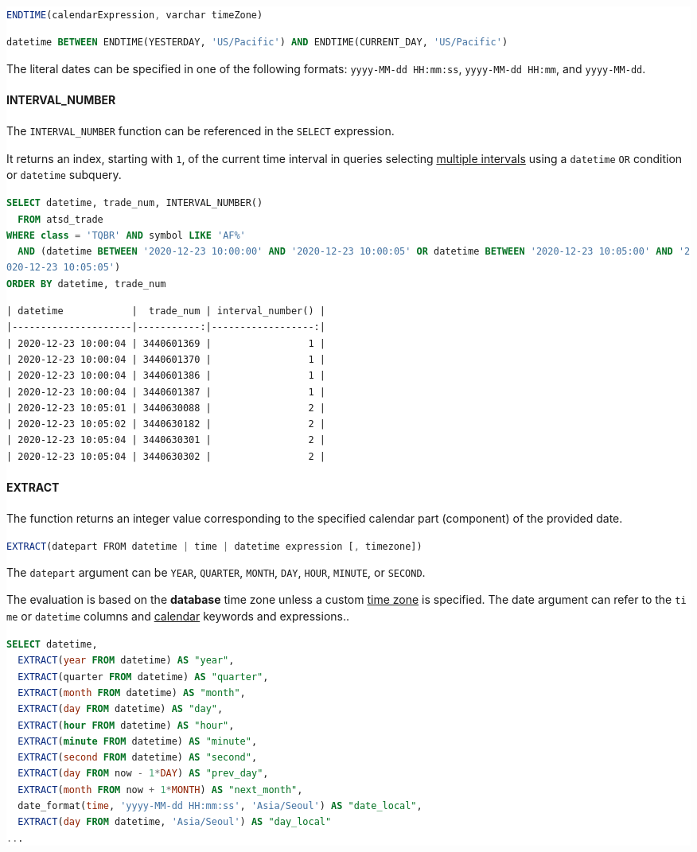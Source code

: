 ```javascript
ENDTIME(calendarExpression, varchar timeZone)
```

```sql
datetime BETWEEN ENDTIME(YESTERDAY, 'US/Pacific') AND ENDTIME(CURRENT_DAY, 'US/Pacific')
```

The literal dates can be specified in one of the following formats: `yyyy-MM-dd HH:mm:ss`, `yyyy-MM-dd HH:mm`, and `yyyy-MM-dd`.

#### INTERVAL_NUMBER

The `INTERVAL_NUMBER` function can be referenced in the `SELECT` expression.

It returns an index, starting with `1`, of the current time interval in queries selecting [multiple intervals](#interval-condition) using a `datetime` `OR` condition or `datetime` subquery.

```sql
SELECT datetime, trade_num, INTERVAL_NUMBER()
  FROM atsd_trade
WHERE class = 'TQBR' AND symbol LIKE 'AF%'
  AND (datetime BETWEEN '2020-12-23 10:00:00' AND '2020-12-23 10:00:05' OR datetime BETWEEN '2020-12-23 10:05:00' AND '2020-12-23 10:05:05')
ORDER BY datetime, trade_num
```

```ls
| datetime            |  trade_num | interval_number() |
|---------------------|-----------:|------------------:|
| 2020-12-23 10:00:04 | 3440601369 |                 1 |
| 2020-12-23 10:00:04 | 3440601370 |                 1 |
| 2020-12-23 10:00:04 | 3440601386 |                 1 |
| 2020-12-23 10:00:04 | 3440601387 |                 1 |
| 2020-12-23 10:05:01 | 3440630088 |                 2 |
| 2020-12-23 10:05:02 | 3440630182 |                 2 |
| 2020-12-23 10:05:04 | 3440630301 |                 2 |
| 2020-12-23 10:05:04 | 3440630302 |                 2 |
```

#### EXTRACT

The function returns an integer value corresponding to the specified calendar part (component) of the provided date.

```javascript
EXTRACT(datepart FROM datetime | time | datetime expression [, timezone])
```

The `datepart` argument can be `YEAR`, `QUARTER`, `MONTH`, `DAY`, `HOUR`, `MINUTE`, or `SECOND`.

The evaluation is based on the **database** time zone unless a custom [time zone](../../shared/timezone-list.md) is specified. The date argument can refer to the `time` or `datetime` columns and [calendar](../../shared/calendar.md) keywords and expressions..

```sql
SELECT datetime,
  EXTRACT(year FROM datetime) AS "year",
  EXTRACT(quarter FROM datetime) AS "quarter",
  EXTRACT(month FROM datetime) AS "month",
  EXTRACT(day FROM datetime) AS "day",
  EXTRACT(hour FROM datetime) AS "hour",
  EXTRACT(minute FROM datetime) AS "minute",
  EXTRACT(second FROM datetime) AS "second",
  EXTRACT(day FROM now - 1*DAY) AS "prev_day",
  EXTRACT(month FROM now + 1*MONTH) AS "next_month",
  date_format(time, 'yyyy-MM-dd HH:mm:ss', 'Asia/Seoul') AS "date_local",
  EXTRACT(day FROM datetime, 'Asia/Seoul') AS "day_local"
...
```
